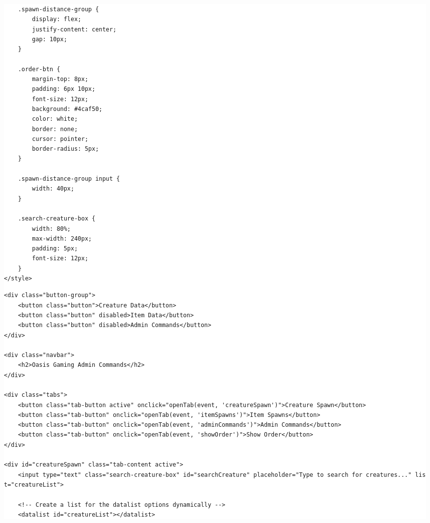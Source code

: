         .spawn-distance-group {
            display: flex;
            justify-content: center;
            gap: 10px;
        }

        .order-btn {
            margin-top: 8px;
            padding: 6px 10px;
            font-size: 12px;
            background: #4caf50;
            color: white;
            border: none;
            cursor: pointer;
            border-radius: 5px;
        }

        .spawn-distance-group input {
            width: 40px;
        }

        .search-creature-box {
            width: 80%;
            max-width: 240px;
            padding: 5px;
            font-size: 12px;
        }
    </style>
</head>
<body>

    <div class="button-group">
        <button class="button">Creature Data</button>
        <button class="button" disabled>Item Data</button>
        <button class="button" disabled>Admin Commands</button>
    </div>

    <div class="navbar">
        <h2>Oasis Gaming Admin Commands</h2>
    </div>

    <div class="tabs">
        <button class="tab-button active" onclick="openTab(event, 'creatureSpawn')">Creature Spawn</button>
        <button class="tab-button" onclick="openTab(event, 'itemSpawns')">Item Spawns</button>
        <button class="tab-button" onclick="openTab(event, 'adminCommands')">Admin Commands</button>
        <button class="tab-button" onclick="openTab(event, 'showOrder')">Show Order</button>
    </div>

    <div id="creatureSpawn" class="tab-content active">
        <input type="text" class="search-creature-box" id="searchCreature" placeholder="Type to search for creatures..." list="creatureList">

        <!-- Create a list for the datalist options dynamically -->
        <datalist id="creatureList"></datalist>
